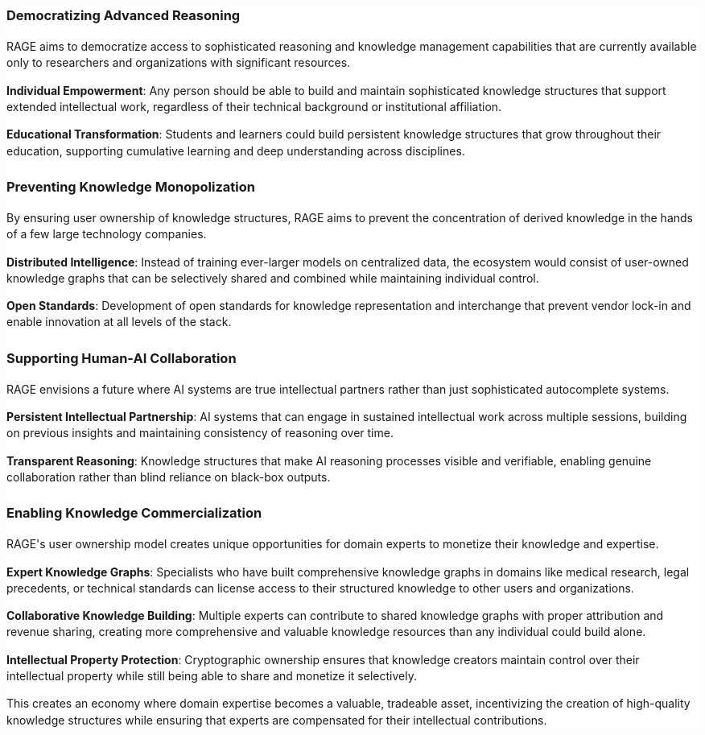 ### Democratizing Advanced Reasoning

RAGE aims to democratize access to sophisticated reasoning and knowledge management capabilities that are currently available only to researchers and organizations with significant resources.

**Individual Empowerment**: Any person should be able to build and maintain sophisticated knowledge structures that support extended intellectual work, regardless of their technical background or institutional affiliation.

**Educational Transformation**: Students and learners could build persistent knowledge structures that grow throughout their education, supporting cumulative learning and deep understanding across disciplines.

### Preventing Knowledge Monopolization

By ensuring user ownership of knowledge structures, RAGE aims to prevent the concentration of derived knowledge in the hands of a few large technology companies.

**Distributed Intelligence**: Instead of training ever-larger models on centralized data, the ecosystem would consist of user-owned knowledge graphs that can be selectively shared and combined while maintaining individual control.

**Open Standards**: Development of open standards for knowledge representation and interchange that prevent vendor lock-in and enable innovation at all levels of the stack.

### Supporting Human-AI Collaboration

RAGE envisions a future where AI systems are true intellectual partners rather than just sophisticated autocomplete systems.

**Persistent Intellectual Partnership**: AI systems that can engage in sustained intellectual work across multiple sessions, building on previous insights and maintaining consistency of reasoning over time.

**Transparent Reasoning**: Knowledge structures that make AI reasoning processes visible and verifiable, enabling genuine collaboration rather than blind reliance on black-box outputs.

### Enabling Knowledge Commercialization

RAGE's user ownership model creates unique opportunities for domain experts to monetize their knowledge and expertise.

**Expert Knowledge Graphs**: Specialists who have built comprehensive knowledge graphs in domains like medical research, legal precedents, or technical standards can license access to their structured knowledge to other users and organizations.

**Collaborative Knowledge Building**: Multiple experts can contribute to shared knowledge graphs with proper attribution and revenue sharing, creating more comprehensive and valuable knowledge resources than any individual could build alone.

**Intellectual Property Protection**: Cryptographic ownership ensures that knowledge creators maintain control over their intellectual property while still being able to share and monetize it selectively.

This creates an economy where domain expertise becomes a valuable, tradeable asset, incentivizing the creation of high-quality knowledge structures while ensuring that experts are compensated for their intellectual contributions.
